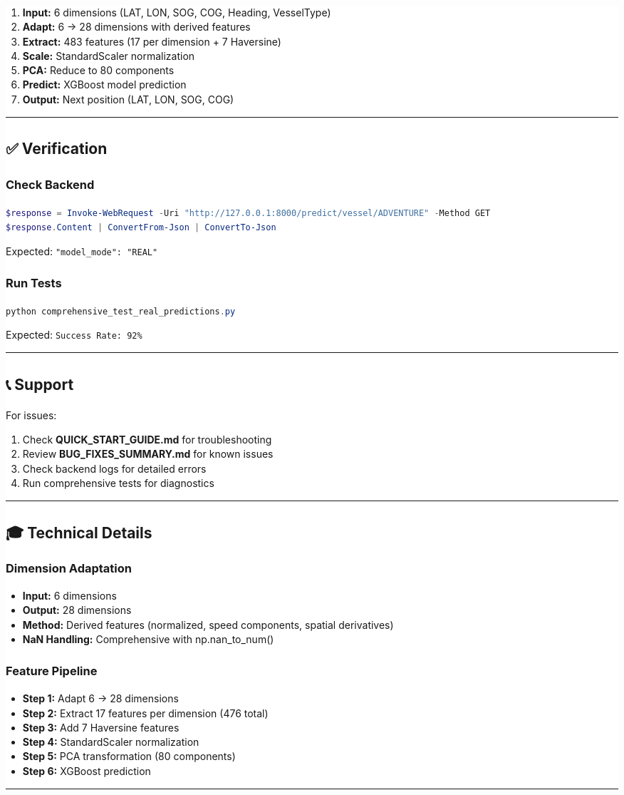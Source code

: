1. **Input:** 6 dimensions (LAT, LON, SOG, COG, Heading, VesselType)
2. **Adapt:** 6 → 28 dimensions with derived features
3. **Extract:** 483 features (17 per dimension + 7 Haversine)
4. **Scale:** StandardScaler normalization
5. **PCA:** Reduce to 80 components
6. **Predict:** XGBoost model prediction
7. **Output:** Next position (LAT, LON, SOG, COG)

---

## ✅ Verification

### Check Backend
```powershell
$response = Invoke-WebRequest -Uri "http://127.0.0.1:8000/predict/vessel/ADVENTURE" -Method GET
$response.Content | ConvertFrom-Json | ConvertTo-Json
```

Expected: `"model_mode": "REAL"`

### Run Tests
```powershell
python comprehensive_test_real_predictions.py
```

Expected: `Success Rate: 92%`

---

## 📞 Support

For issues:
1. Check **QUICK_START_GUIDE.md** for troubleshooting
2. Review **BUG_FIXES_SUMMARY.md** for known issues
3. Check backend logs for detailed errors
4. Run comprehensive tests for diagnostics

---

## 🎓 Technical Details

### Dimension Adaptation
- **Input:** 6 dimensions
- **Output:** 28 dimensions
- **Method:** Derived features (normalized, speed components, spatial derivatives)
- **NaN Handling:** Comprehensive with np.nan_to_num()

### Feature Pipeline
- **Step 1:** Adapt 6 → 28 dimensions
- **Step 2:** Extract 17 features per dimension (476 total)
- **Step 3:** Add 7 Haversine features
- **Step 4:** StandardScaler normalization
- **Step 5:** PCA transformation (80 components)
- **Step 6:** XGBoost prediction

---